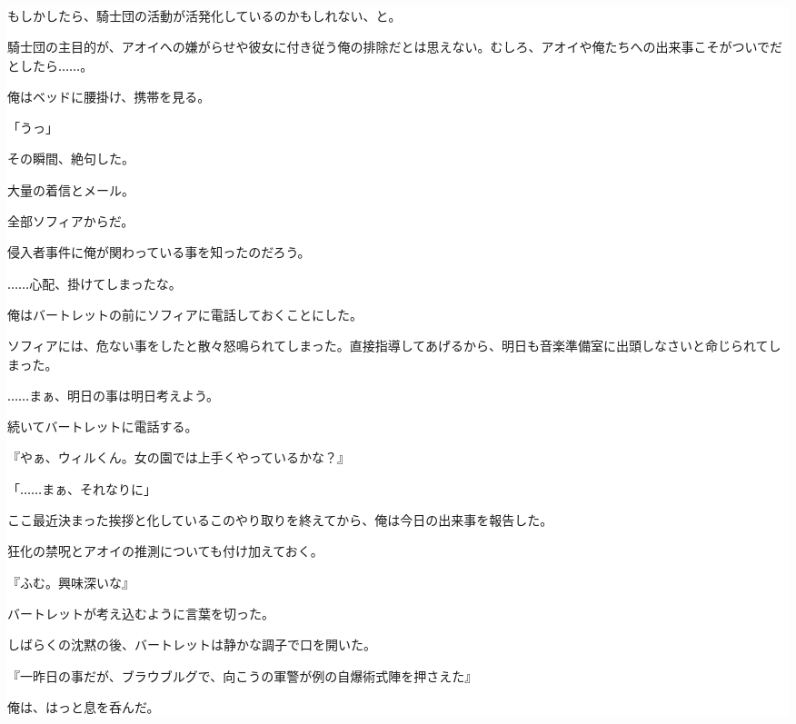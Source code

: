   もしかしたら、騎士団の活動が活発化しているのかもしれない、と。
 </p>
 <p id="L82">
  騎士団の主目的が、アオイへの嫌がらせや彼女に付き従う俺の排除だとは思えない。むしろ、アオイや俺たちへの出来事こそがついでだとしたら……。
 </p>
 <p id="L83">
  俺はベッドに腰掛け、携帯を見る。
 </p>
 <p id="L84">
  「うっ」
 </p>
 <p id="L85">
  その瞬間、絶句した。
 </p>
 <p id="L86">
  大量の着信とメール。
 </p>
 <p id="L87">
  全部ソフィアからだ。
 </p>
 <p id="L88">
  侵入者事件に俺が関わっている事を知ったのだろう。
 </p>
 <p id="L89">
  ……心配、掛けてしまったな。
 </p>
 <p id="L90">
  俺はバートレットの前にソフィアに電話しておくことにした。
 </p>
 <p id="L91">
  ソフィアには、危ない事をしたと散々怒鳴られてしまった。直接指導してあげるから、明日も音楽準備室に出頭しなさいと命じられてしまった。
 </p>
 <p id="L92">
  ……まぁ、明日の事は明日考えよう。
 </p>
 <p id="L93">
  続いてバートレットに電話する。
 </p>
 <p id="L94">
  『やぁ、ウィルくん。女の園では上手くやっているかな？』
 </p>
 <p id="L95">
  「……まぁ、それなりに」
 </p>
 <p id="L96">
  ここ最近決まった挨拶と化しているこのやり取りを終えてから、俺は今日の出来事を報告した。
 </p>
 <p id="L97">
  狂化の禁呪とアオイの推測についても付け加えておく。
 </p>
 <p id="L98">
  『ふむ。興味深いな』
 </p>
 <p id="L99">
  バートレットが考え込むように言葉を切った。
 </p>
 <p id="L100">
  しばらくの沈黙の後、バートレットは静かな調子で口を開いた。
 </p>
 <p id="L101">
  『一昨日の事だが、ブラウブルグで、向こうの軍警が例の自爆術式陣を押さえた』
 </p>
 <p id="L102">
  俺は、はっと息を呑んだ。